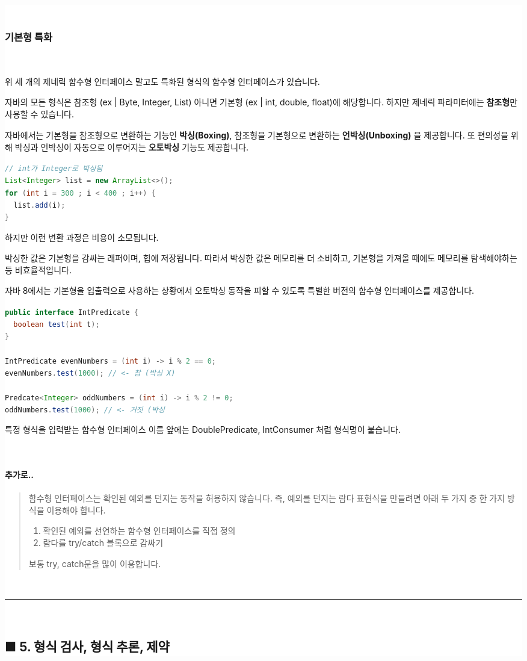 <br>

### **기본형 특화**

<br>

위 세 개의 제네릭 햠수형 인터페이스 말고도 특화된 형식의 함수형 인터페이스가 있습니다.

자바의 모든 형식은 참조형 (ex | Byte, Integer, List) 아니면 기본형 (ex | int, double, float)에 해당합니다. 하지만 제네릭 파라미터에는 **참조형**만 사용할 수 있습니다.

자바에서는 기본형을 참조형으로 변환하는 기능인 **박싱(Boxing)**, 참조형을 기본형으로 변환하는 **언박싱(Unboxing)** 을 제공합니다. 또 편의성을 위해 박싱과 언박싱이 자동으로 이루어지는 **오토박싱** 기능도 제공합니다.

```java
// int가 Integer로 박싱됨
List<Integer> list = new ArrayList<>();
for (int i = 300 ; i < 400 ; i++) {
  list.add(i);
}
```

하지만 이런 변환 과정은 비용이 소모됩니다.

박싱한 값은 기본형을 감싸는 래퍼이며, 힙에 저장됩니다. 따라서 박싱한 값은 메모리를 더 소비하고, 기본형을 가져올 때에도 메모리를 탐색해야하는 등 비효율적입니다.

자바 8에서는 기본형을 입출력으로 사용하는 상황에서 오토박싱 동작을 피할 수 있도록 특별한 버전의 함수형 인터페이스를 제공합니다.

```java
public interface IntPredicate {
  boolean test(int t);
}

IntPredicate evenNumbers = (int i) -> i % 2 == 0;
evenNumbers.test(1000); // <- 참 (박싱 X)

Predcate<Integer> oddNumbers = (int i) -> i % 2 != 0;
oddNumbers.test(1000); // <- 거짓 (박싱
```

특정 형식을 입력받는 함수형 인터페이스 이름 앞에는 DoublePredicate, IntConsumer 처럼 형식명이 붙습니다.

<br>

#### 추가로..

> 함수형 인터페이스는 확인된 예외를 던지는 동작을 허용하지 않습니다. 즉, 예외를 던지는 람다 표현식을 만들려면 아래 두 가지 중 한 가지 방식을 이용해야 합니다.
>
> 1. 확인된 예외를 선언하는 함수형 인터페이스를 직접 정의
> 2. 람다를 try/catch 블록으로 감싸기
>
> 보통 try, catch문을 많이 이용합니다.

<br>
<hr>
<br>

## ■ 5. 형식 검사, 형식 추론, 제약
